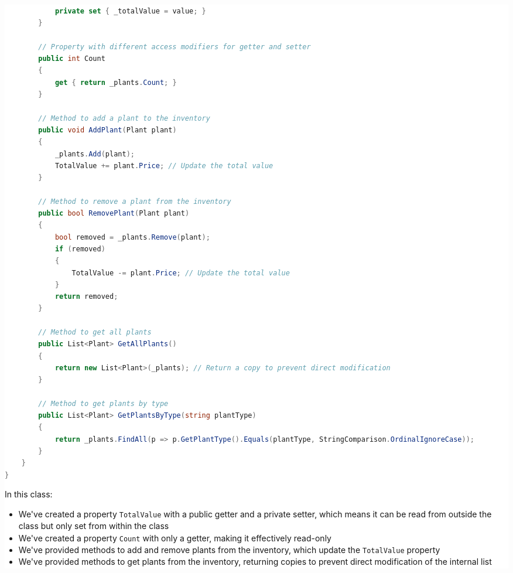 ```csharp
            private set { _totalValue = value; }
        }

        // Property with different access modifiers for getter and setter
        public int Count
        {
            get { return _plants.Count; }
        }

        // Method to add a plant to the inventory
        public void AddPlant(Plant plant)
        {
            _plants.Add(plant);
            TotalValue += plant.Price; // Update the total value
        }

        // Method to remove a plant from the inventory
        public bool RemovePlant(Plant plant)
        {
            bool removed = _plants.Remove(plant);
            if (removed)
            {
                TotalValue -= plant.Price; // Update the total value
            }
            return removed;
        }

        // Method to get all plants
        public List<Plant> GetAllPlants()
        {
            return new List<Plant>(_plants); // Return a copy to prevent direct modification
        }

        // Method to get plants by type
        public List<Plant> GetPlantsByType(string plantType)
        {
            return _plants.FindAll(p => p.GetPlantType().Equals(plantType, StringComparison.OrdinalIgnoreCase));
        }
    }
}
```

In this class:
- We've created a property `TotalValue` with a public getter and a private setter, which means it can be read from outside the class but only set from within the class
- We've created a property `Count` with only a getter, making it effectively read-only
- We've provided methods to add and remove plants from the inventory, which update the `TotalValue` property
- We've provided methods to get plants from the inventory, returning copies to prevent direct modification of the internal list
